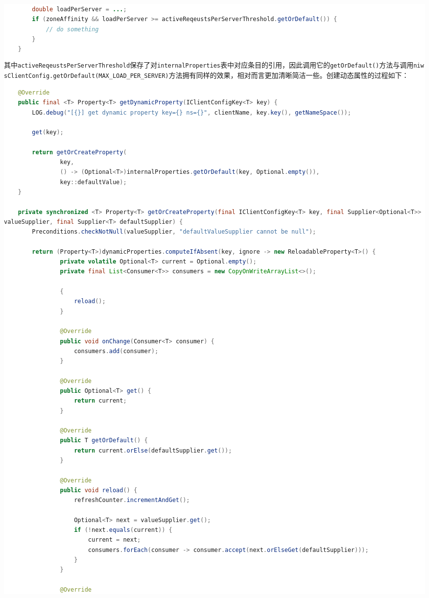 ```java
        double loadPerServer = ...;
        if (zoneAffinity && loadPerServer >= activeReqeustsPerServerThreshold.getOrDefault()) {
            // do something
        }
    }
```

其中`activeReqeustsPerServerThreshold`保存了对`internalProperties`表中对应条目的引用，因此调用它的`getOrDefault()`方法与调用`niwsClientConfig.getOrDefault(MAX_LOAD_PER_SERVER)`方法拥有同样的效果，相对而言更加清晰简洁一些。创建动态属性的过程如下：

```java
    @Override
    public final <T> Property<T> getDynamicProperty(IClientConfigKey<T> key) {
        LOG.debug("[{}] get dynamic property key={} ns={}", clientName, key.key(), getNameSpace());

        get(key);

        return getOrCreateProperty(
                key,
                () -> (Optional<T>)internalProperties.getOrDefault(key, Optional.empty()),
                key::defaultValue);
    }

    private synchronized <T> Property<T> getOrCreateProperty(final IClientConfigKey<T> key, final Supplier<Optional<T>> valueSupplier, final Supplier<T> defaultSupplier) {
        Preconditions.checkNotNull(valueSupplier, "defaultValueSupplier cannot be null");

        return (Property<T>)dynamicProperties.computeIfAbsent(key, ignore -> new ReloadableProperty<T>() {
                private volatile Optional<T> current = Optional.empty();
                private final List<Consumer<T>> consumers = new CopyOnWriteArrayList<>();

                {
                    reload();
                }

                @Override
                public void onChange(Consumer<T> consumer) {
                    consumers.add(consumer);
                }

                @Override
                public Optional<T> get() {
                    return current;
                }

                @Override
                public T getOrDefault() {
                    return current.orElse(defaultSupplier.get());
                }

                @Override
                public void reload() {
                    refreshCounter.incrementAndGet();

                    Optional<T> next = valueSupplier.get();
                    if (!next.equals(current)) {
                        current = next;
                        consumers.forEach(consumer -> consumer.accept(next.orElseGet(defaultSupplier)));
                    }
                }

                @Override
```